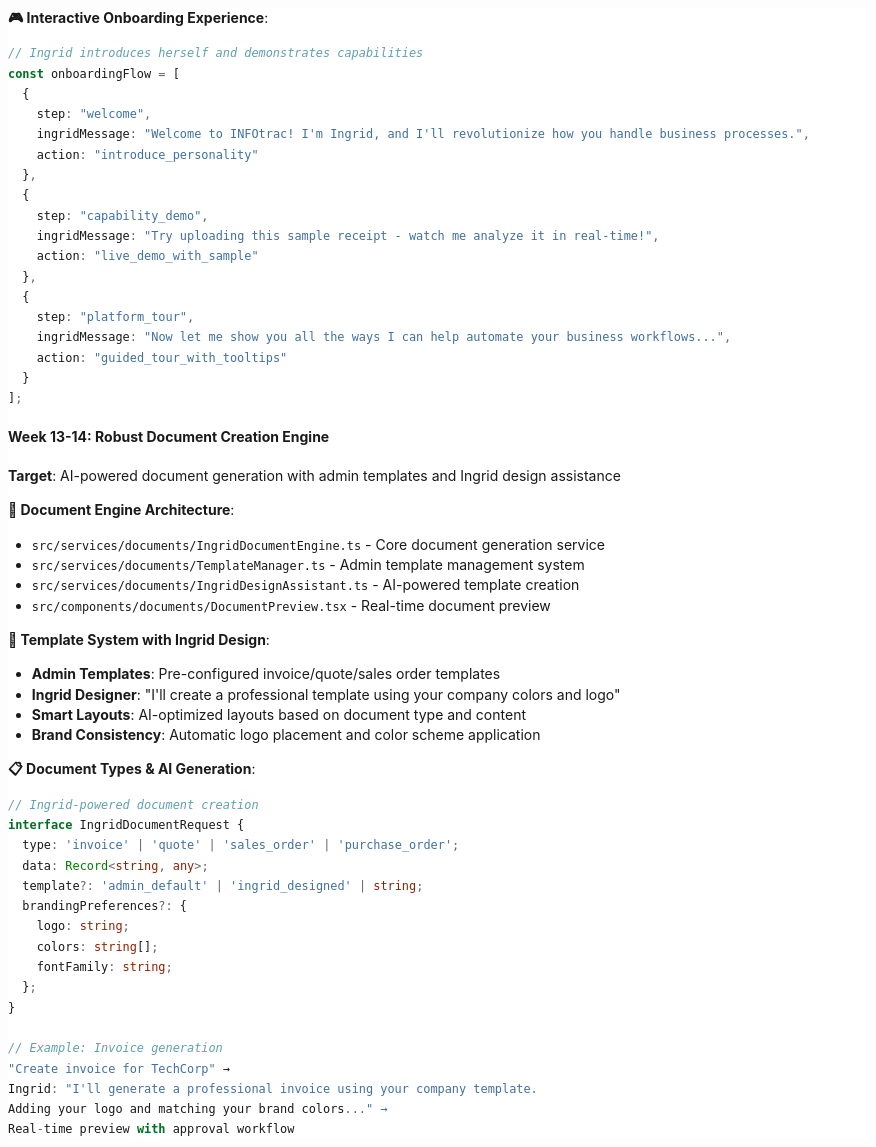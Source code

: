 **🎮 Interactive Onboarding Experience**:
```typescript
// Ingrid introduces herself and demonstrates capabilities
const onboardingFlow = [
  {
    step: "welcome",
    ingridMessage: "Welcome to INFOtrac! I'm Ingrid, and I'll revolutionize how you handle business processes.",
    action: "introduce_personality"
  },
  {
    step: "capability_demo",
    ingridMessage: "Try uploading this sample receipt - watch me analyze it in real-time!",
    action: "live_demo_with_sample"
  },
  {
    step: "platform_tour",
    ingridMessage: "Now let me show you all the ways I can help automate your business workflows...",
    action: "guided_tour_with_tooltips"
  }
];
```

#### **Week 13-14: Robust Document Creation Engine**
**Target**: AI-powered document generation with admin templates and Ingrid design assistance

**📄 Document Engine Architecture**:
- `src/services/documents/IngridDocumentEngine.ts` - Core document generation service
- `src/services/documents/TemplateManager.ts` - Admin template management system
- `src/services/documents/IngridDesignAssistant.ts` - AI-powered template creation
- `src/components/documents/DocumentPreview.tsx` - Real-time document preview

**🎨 Template System with Ingrid Design**:
- **Admin Templates**: Pre-configured invoice/quote/sales order templates
- **Ingrid Designer**: "I'll create a professional template using your company colors and logo"
- **Smart Layouts**: AI-optimized layouts based on document type and content
- **Brand Consistency**: Automatic logo placement and color scheme application

**📋 Document Types & AI Generation**:
```typescript
// Ingrid-powered document creation
interface IngridDocumentRequest {
  type: 'invoice' | 'quote' | 'sales_order' | 'purchase_order';
  data: Record<string, any>;
  template?: 'admin_default' | 'ingrid_designed' | string;
  brandingPreferences?: {
    logo: string;
    colors: string[];
    fontFamily: string;
  };
}

// Example: Invoice generation
"Create invoice for TechCorp" →
Ingrid: "I'll generate a professional invoice using your company template.
Adding your logo and matching your brand colors..." →
Real-time preview with approval workflow
```
